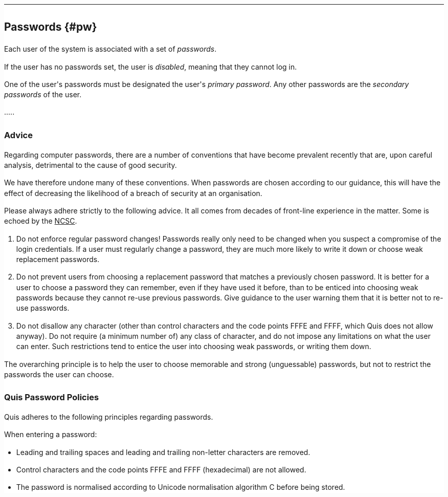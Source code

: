
-----------------------------------------------------------------------------------------------
## Passwords {#pw}

Each user of the system is associated with a set of _passwords_. 

If the user has no passwords set, the user is _disabled_, meaning that they cannot log in. 

One of the user's passwords must be designated the user's _primary password_. Any other
passwords are the _secondary passwords_ of the user. 

.....






### Advice

Regarding computer passwords, there are a number of conventions that have become prevalent
recently that are, upon careful analysis, detrimental to the cause of good security. 

We have therefore undone many of these conventions. When passwords are chosen according to our
guidance, this will have the effect of decreasing the likelihood of a breach of security at an
organisation. 

Please always adhere strictly to the following advice. It all comes from decades of front-line
experience in the matter. Some is echoed by the [NCSC][1]. 

 1. Do not enforce regular password changes! Passwords really only need to be changed when you
    suspect a compromise of the login credentials. If a user must regularly change a password,
    they are much more likely to write it down or choose weak replacement passwords. 

 2. Do not prevent users from choosing a replacement password that matches a previously chosen
    password. It is better for a user to choose a password they can remember, even if they have
    used it before, than to be enticed into choosing weak passwords because they cannot re-use
    previous passwords. Give guidance to the user warning them that it is better not to re-use
    passwords. 

 3. Do not disallow any character (other than control characters and the code points FFFE and
    FFFF, which Quis does not allow anyway). Do not require (a minimum number of) any class of
    character, and do not impose any limitations on what the user can enter. Such restrictions
    tend to entice the user into choosing weak passwords, or writing them down. 

The overarching principle is to help the user to choose memorable and strong (unguessable)
passwords, but not to restrict the passwords the user can choose. 


### Quis Password Policies

Quis adheres to the following principles regarding passwords. 

When entering a password: 

 * Leading and trailing spaces and leading and trailing non-letter characters are removed.

 * Control characters and the code points FFFE and FFFF (hexadecimal) are not allowed.

 * The password is normalised according to Unicode normalisation algorithm C before being
   stored. 


[1]: <https://www.ncsc.gov.uk> "NCSC (National Cyber Security Centre), UK"